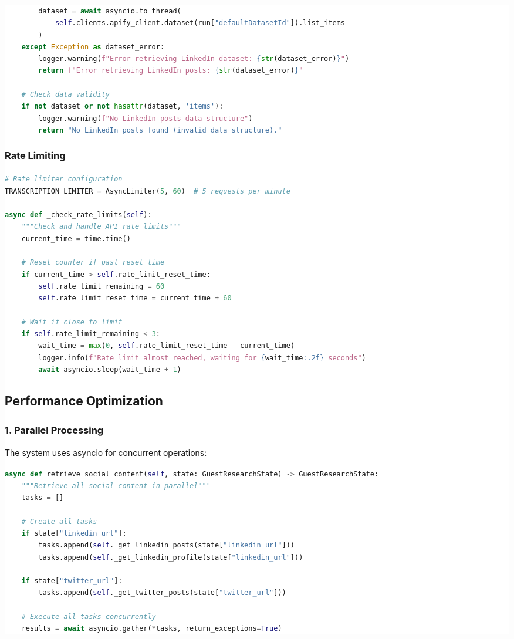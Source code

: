 ```python
        dataset = await asyncio.to_thread(
            self.clients.apify_client.dataset(run["defaultDatasetId"]).list_items
        )
    except Exception as dataset_error:
        logger.warning(f"Error retrieving LinkedIn dataset: {str(dataset_error)}")
        return f"Error retrieving LinkedIn posts: {str(dataset_error)}"
    
    # Check data validity
    if not dataset or not hasattr(dataset, 'items'):
        logger.warning(f"No LinkedIn posts data structure")
        return "No LinkedIn posts found (invalid data structure)."
```

### Rate Limiting

```python
# Rate limiter configuration
TRANSCRIPTION_LIMITER = AsyncLimiter(5, 60)  # 5 requests per minute

async def _check_rate_limits(self):
    """Check and handle API rate limits"""
    current_time = time.time()
    
    # Reset counter if past reset time
    if current_time > self.rate_limit_reset_time:
        self.rate_limit_remaining = 60
        self.rate_limit_reset_time = current_time + 60
    
    # Wait if close to limit
    if self.rate_limit_remaining < 3:
        wait_time = max(0, self.rate_limit_reset_time - current_time)
        logger.info(f"Rate limit almost reached, waiting for {wait_time:.2f} seconds")
        await asyncio.sleep(wait_time + 1)
```

## Performance Optimization

### 1. Parallel Processing

The system uses asyncio for concurrent operations:

```python
async def retrieve_social_content(self, state: GuestResearchState) -> GuestResearchState:
    """Retrieve all social content in parallel"""
    tasks = []
    
    # Create all tasks
    if state["linkedin_url"]:
        tasks.append(self._get_linkedin_posts(state["linkedin_url"]))
        tasks.append(self._get_linkedin_profile(state["linkedin_url"]))
    
    if state["twitter_url"]:
        tasks.append(self._get_twitter_posts(state["twitter_url"]))
    
    # Execute all tasks concurrently
    results = await asyncio.gather(*tasks, return_exceptions=True)
```
